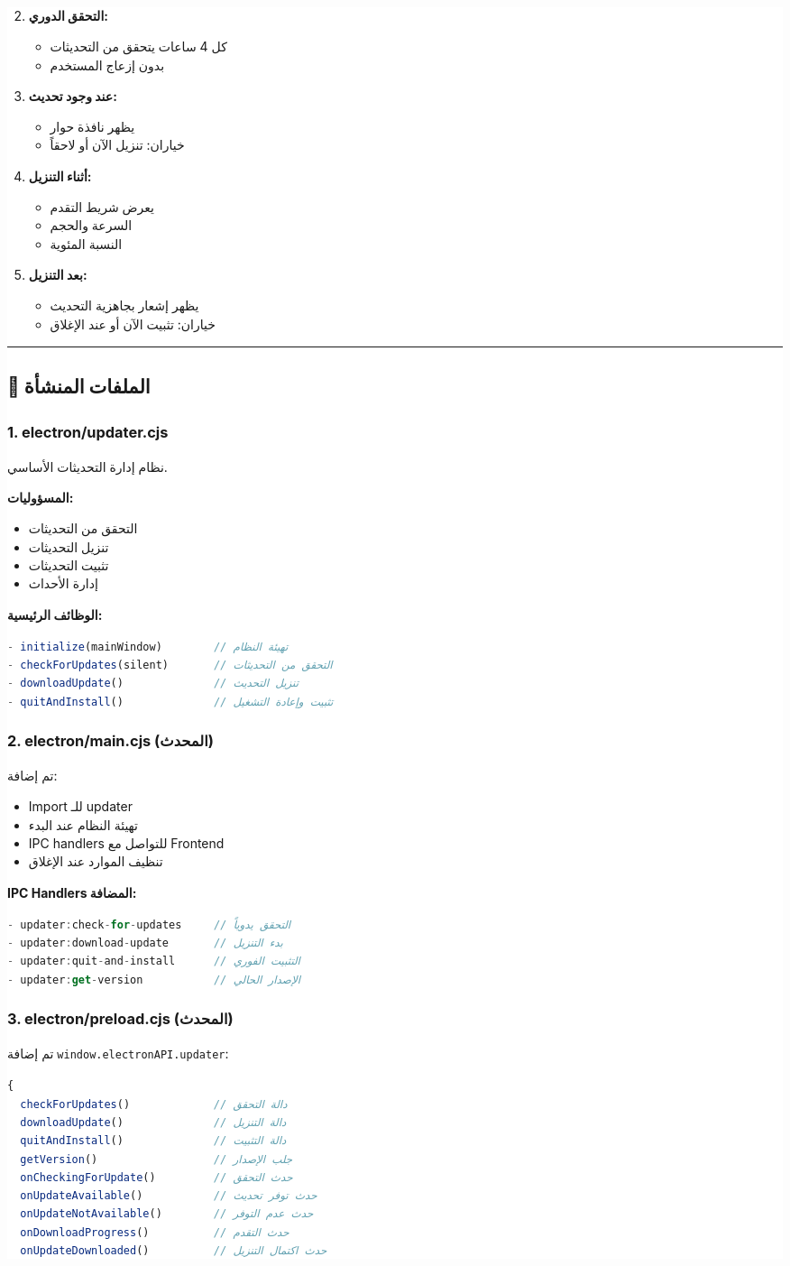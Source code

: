 2. **التحقق الدوري:**
   - كل 4 ساعات يتحقق من التحديثات
   - بدون إزعاج المستخدم

3. **عند وجود تحديث:**
   - يظهر نافذة حوار
   - خياران: تنزيل الآن أو لاحقاً

4. **أثناء التنزيل:**
   - يعرض شريط التقدم
   - السرعة والحجم
   - النسبة المئوية

5. **بعد التنزيل:**
   - يظهر إشعار بجاهزية التحديث
   - خياران: تثبيت الآن أو عند الإغلاق

---

## 📁 الملفات المنشأة

### 1. **electron/updater.cjs**
نظام إدارة التحديثات الأساسي.

**المسؤوليات:**
- التحقق من التحديثات
- تنزيل التحديثات
- تثبيت التحديثات
- إدارة الأحداث

**الوظائف الرئيسية:**
```javascript
- initialize(mainWindow)        // تهيئة النظام
- checkForUpdates(silent)       // التحقق من التحديثات
- downloadUpdate()              // تنزيل التحديث
- quitAndInstall()              // تثبيت وإعادة التشغيل
```

### 2. **electron/main.cjs** (المحدث)
تم إضافة:
- Import للـ updater
- تهيئة النظام عند البدء
- IPC handlers للتواصل مع Frontend
- تنظيف الموارد عند الإغلاق

**IPC Handlers المضافة:**
```javascript
- updater:check-for-updates     // التحقق يدوياً
- updater:download-update       // بدء التنزيل
- updater:quit-and-install      // التثبيت الفوري
- updater:get-version           // الإصدار الحالي
```

### 3. **electron/preload.cjs** (المحدث)
تم إضافة `window.electronAPI.updater`:
```javascript
{
  checkForUpdates()             // دالة التحقق
  downloadUpdate()              // دالة التنزيل
  quitAndInstall()              // دالة التثبيت
  getVersion()                  // جلب الإصدار
  onCheckingForUpdate()         // حدث التحقق
  onUpdateAvailable()           // حدث توفر تحديث
  onUpdateNotAvailable()        // حدث عدم التوفر
  onDownloadProgress()          // حدث التقدم
  onUpdateDownloaded()          // حدث اكتمال التنزيل
```